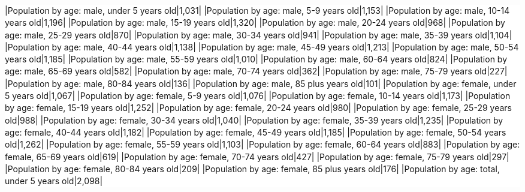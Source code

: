 |Population by age: male, under 5 years old|1,031|
|Population by age: male, 5-9 years old|1,153|
|Population by age: male, 10-14 years old|1,196|
|Population by age: male, 15-19 years old|1,320|
|Population by age: male, 20-24 years old|968|
|Population by age: male, 25-29 years old|870|
|Population by age: male, 30-34 years old|941|
|Population by age: male, 35-39 years old|1,104|
|Population by age: male, 40-44 years old|1,138|
|Population by age: male, 45-49 years old|1,213|
|Population by age: male, 50-54 years old|1,185|
|Population by age: male, 55-59 years old|1,010|
|Population by age: male, 60-64 years old|824|
|Population by age: male, 65-69 years old|582|
|Population by age: male, 70-74 years old|362|
|Population by age: male, 75-79 years old|227|
|Population by age: male, 80-84 years old|136|
|Population by age: male, 85 plus years old|101|
|Population by age: female, under 5 years old|1,067|
|Population by age: female, 5-9 years old|1,076|
|Population by age: female, 10-14 years old|1,173|
|Population by age: female, 15-19 years old|1,252|
|Population by age: female, 20-24 years old|980|
|Population by age: female, 25-29 years old|988|
|Population by age: female, 30-34 years old|1,040|
|Population by age: female, 35-39 years old|1,235|
|Population by age: female, 40-44 years old|1,182|
|Population by age: female, 45-49 years old|1,185|
|Population by age: female, 50-54 years old|1,262|
|Population by age: female, 55-59 years old|1,103|
|Population by age: female, 60-64 years old|883|
|Population by age: female, 65-69 years old|619|
|Population by age: female, 70-74 years old|427|
|Population by age: female, 75-79 years old|297|
|Population by age: female, 80-84 years old|209|
|Population by age: female, 85 plus years old|176|
|Population by age: total, under 5 years old|2,098|